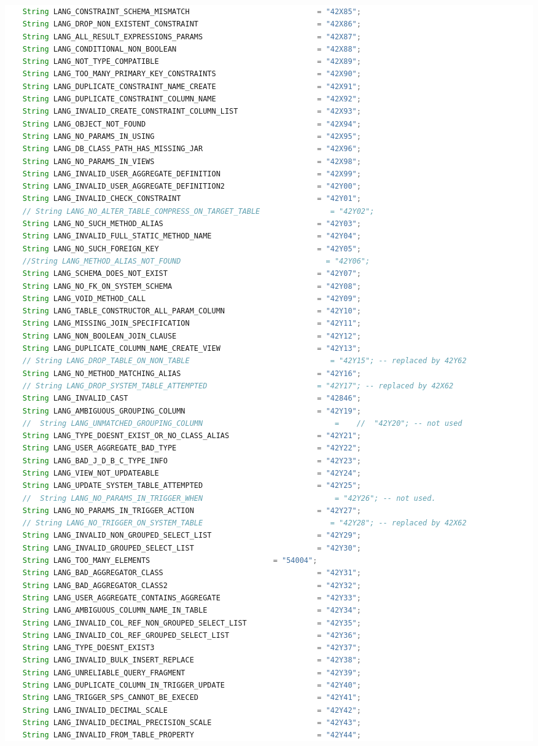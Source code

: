 ```java
	String LANG_CONSTRAINT_SCHEMA_MISMATCH                             = "42X85";
	String LANG_DROP_NON_EXISTENT_CONSTRAINT                           = "42X86";
	String LANG_ALL_RESULT_EXPRESSIONS_PARAMS                          = "42X87";
	String LANG_CONDITIONAL_NON_BOOLEAN                                = "42X88";
	String LANG_NOT_TYPE_COMPATIBLE                                    = "42X89";
	String LANG_TOO_MANY_PRIMARY_KEY_CONSTRAINTS                       = "42X90";
	String LANG_DUPLICATE_CONSTRAINT_NAME_CREATE                       = "42X91";
	String LANG_DUPLICATE_CONSTRAINT_COLUMN_NAME                       = "42X92";
	String LANG_INVALID_CREATE_CONSTRAINT_COLUMN_LIST                  = "42X93";
	String LANG_OBJECT_NOT_FOUND                                       = "42X94";
	String LANG_NO_PARAMS_IN_USING                                     = "42X95";
	String LANG_DB_CLASS_PATH_HAS_MISSING_JAR                          = "42X96";
	String LANG_NO_PARAMS_IN_VIEWS                                     = "42X98";
	String LANG_INVALID_USER_AGGREGATE_DEFINITION                      = "42X99";
	String LANG_INVALID_USER_AGGREGATE_DEFINITION2                     = "42Y00";
	String LANG_INVALID_CHECK_CONSTRAINT                               = "42Y01";
	// String LANG_NO_ALTER_TABLE_COMPRESS_ON_TARGET_TABLE                = "42Y02";
	String LANG_NO_SUCH_METHOD_ALIAS                                   = "42Y03";
	String LANG_INVALID_FULL_STATIC_METHOD_NAME                        = "42Y04";
	String LANG_NO_SUCH_FOREIGN_KEY                                    = "42Y05";
	//String LANG_METHOD_ALIAS_NOT_FOUND                                 = "42Y06";
	String LANG_SCHEMA_DOES_NOT_EXIST                                  = "42Y07";
	String LANG_NO_FK_ON_SYSTEM_SCHEMA                                 = "42Y08";
	String LANG_VOID_METHOD_CALL                                       = "42Y09";
	String LANG_TABLE_CONSTRUCTOR_ALL_PARAM_COLUMN                     = "42Y10";
	String LANG_MISSING_JOIN_SPECIFICATION                             = "42Y11";
	String LANG_NON_BOOLEAN_JOIN_CLAUSE                                = "42Y12";
	String LANG_DUPLICATE_COLUMN_NAME_CREATE_VIEW                      = "42Y13";
	// String LANG_DROP_TABLE_ON_NON_TABLE                                = "42Y15"; -- replaced by 42Y62
	String LANG_NO_METHOD_MATCHING_ALIAS                               = "42Y16";
	// String LANG_DROP_SYSTEM_TABLE_ATTEMPTED                         = "42Y17"; -- replaced by 42X62
	String LANG_INVALID_CAST                                           = "42846";
	String LANG_AMBIGUOUS_GROUPING_COLUMN                              = "42Y19";
	//	String LANG_UNMATCHED_GROUPING_COLUMN                              =	//	"42Y20"; -- not used
	String LANG_TYPE_DOESNT_EXIST_OR_NO_CLASS_ALIAS                    = "42Y21";
	String LANG_USER_AGGREGATE_BAD_TYPE                                = "42Y22";
	String LANG_BAD_J_D_B_C_TYPE_INFO                                  = "42Y23";
	String LANG_VIEW_NOT_UPDATEABLE                                    = "42Y24";
	String LANG_UPDATE_SYSTEM_TABLE_ATTEMPTED                          = "42Y25";
	//	String LANG_NO_PARAMS_IN_TRIGGER_WHEN                              = "42Y26"; -- not used.
	String LANG_NO_PARAMS_IN_TRIGGER_ACTION                            = "42Y27";
	// String LANG_NO_TRIGGER_ON_SYSTEM_TABLE                             = "42Y28"; -- replaced by 42X62
	String LANG_INVALID_NON_GROUPED_SELECT_LIST                        = "42Y29";
	String LANG_INVALID_GROUPED_SELECT_LIST                            = "42Y30";
	String LANG_TOO_MANY_ELEMENTS                            = "54004";
	String LANG_BAD_AGGREGATOR_CLASS                                   = "42Y31";
	String LANG_BAD_AGGREGATOR_CLASS2                                  = "42Y32";
	String LANG_USER_AGGREGATE_CONTAINS_AGGREGATE                      = "42Y33";
	String LANG_AMBIGUOUS_COLUMN_NAME_IN_TABLE                         = "42Y34";
	String LANG_INVALID_COL_REF_NON_GROUPED_SELECT_LIST                = "42Y35";
	String LANG_INVALID_COL_REF_GROUPED_SELECT_LIST                    = "42Y36";
	String LANG_TYPE_DOESNT_EXIST3                                     = "42Y37";
	String LANG_INVALID_BULK_INSERT_REPLACE                            = "42Y38";
	String LANG_UNRELIABLE_QUERY_FRAGMENT                              = "42Y39";
	String LANG_DUPLICATE_COLUMN_IN_TRIGGER_UPDATE                     = "42Y40";
	String LANG_TRIGGER_SPS_CANNOT_BE_EXECED                           = "42Y41";
	String LANG_INVALID_DECIMAL_SCALE                                  = "42Y42";
	String LANG_INVALID_DECIMAL_PRECISION_SCALE                        = "42Y43";
	String LANG_INVALID_FROM_TABLE_PROPERTY                            = "42Y44";
```